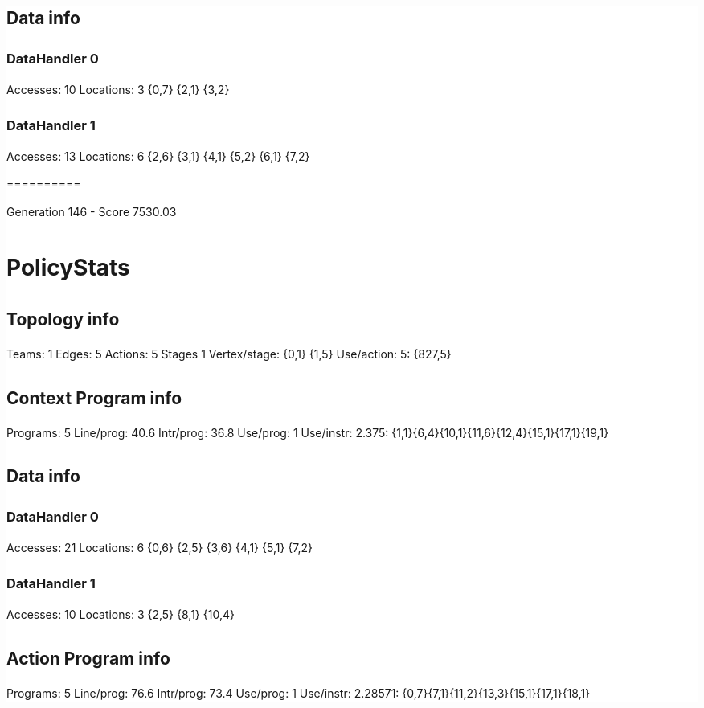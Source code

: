 ## Data info

### DataHandler 0
Accesses:	10
Locations:	3
{0,7} {2,1} {3,2} 

### DataHandler 1
Accesses:	13
Locations:	6
{2,6} {3,1} {4,1} {5,2} {6,1} {7,2} 


==========

Generation 146 - Score 7530.03

# PolicyStats
## Topology info
Teams:		1
Edges:		5
Actions:	5
Stages		1
Vertex/stage:	{0,1} {1,5} 
Use/action:	5: {827,5} 

## Context Program info
Programs:	5
Line/prog:	40.6
Intr/prog:	36.8
Use/prog:	1
Use/instr:	2.375: {1,1}{6,4}{10,1}{11,6}{12,4}{15,1}{17,1}{19,1}

## Data info

### DataHandler 0
Accesses:	21
Locations:	6
{0,6} {2,5} {3,6} {4,1} {5,1} {7,2} 

### DataHandler 1
Accesses:	10
Locations:	3
{2,5} {8,1} {10,4} 


## Action Program info
Programs:	5
Line/prog:	76.6
Intr/prog:	73.4
Use/prog:	1
Use/instr:	2.28571: {0,7}{7,1}{11,2}{13,3}{15,1}{17,1}{18,1}
